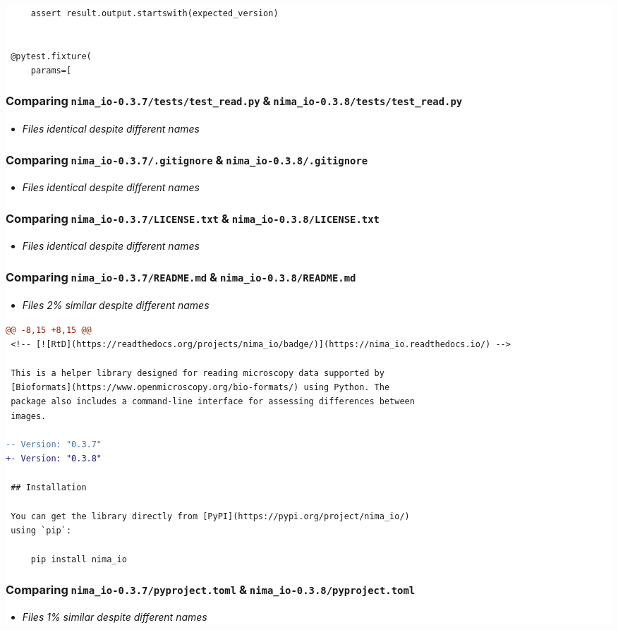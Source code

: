 ```diff
     assert result.output.startswith(expected_version)
 
 
 @pytest.fixture(
     params=[
```

### Comparing `nima_io-0.3.7/tests/test_read.py` & `nima_io-0.3.8/tests/test_read.py`

 * *Files identical despite different names*

### Comparing `nima_io-0.3.7/.gitignore` & `nima_io-0.3.8/.gitignore`

 * *Files identical despite different names*

### Comparing `nima_io-0.3.7/LICENSE.txt` & `nima_io-0.3.8/LICENSE.txt`

 * *Files identical despite different names*

### Comparing `nima_io-0.3.7/README.md` & `nima_io-0.3.8/README.md`

 * *Files 2% similar despite different names*

```diff
@@ -8,15 +8,15 @@
 <!-- [![RtD](https://readthedocs.org/projects/nima_io/badge/)](https://nima_io.readthedocs.io/) -->
 
 This is a helper library designed for reading microscopy data supported by
 [Bioformats](https://www.openmicroscopy.org/bio-formats/) using Python. The
 package also includes a command-line interface for assessing differences between
 images.
 
-- Version: "0.3.7"
+- Version: "0.3.8"
 
 ## Installation
 
 You can get the library directly from [PyPI](https://pypi.org/project/nima_io/)
 using `pip`:
 
     pip install nima_io
```

### Comparing `nima_io-0.3.7/pyproject.toml` & `nima_io-0.3.8/pyproject.toml`

 * *Files 1% similar despite different names*
